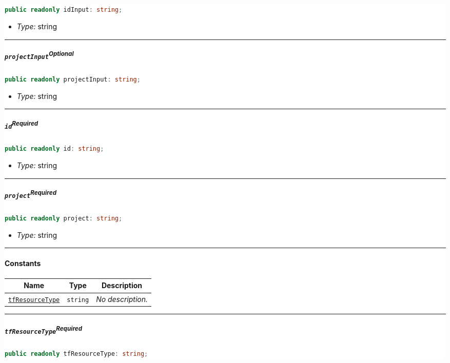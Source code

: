 ```typescript
public readonly idInput: string;
```

- *Type:* string

---

##### `projectInput`<sup>Optional</sup> <a name="projectInput" id="@cdktf/provider-gitlab.dataGitlabProjectHooks.DataGitlabProjectHooks.property.projectInput"></a>

```typescript
public readonly projectInput: string;
```

- *Type:* string

---

##### `id`<sup>Required</sup> <a name="id" id="@cdktf/provider-gitlab.dataGitlabProjectHooks.DataGitlabProjectHooks.property.id"></a>

```typescript
public readonly id: string;
```

- *Type:* string

---

##### `project`<sup>Required</sup> <a name="project" id="@cdktf/provider-gitlab.dataGitlabProjectHooks.DataGitlabProjectHooks.property.project"></a>

```typescript
public readonly project: string;
```

- *Type:* string

---

#### Constants <a name="Constants" id="Constants"></a>

| **Name** | **Type** | **Description** |
| --- | --- | --- |
| <code><a href="#@cdktf/provider-gitlab.dataGitlabProjectHooks.DataGitlabProjectHooks.property.tfResourceType">tfResourceType</a></code> | <code>string</code> | *No description.* |

---

##### `tfResourceType`<sup>Required</sup> <a name="tfResourceType" id="@cdktf/provider-gitlab.dataGitlabProjectHooks.DataGitlabProjectHooks.property.tfResourceType"></a>

```typescript
public readonly tfResourceType: string;
```
